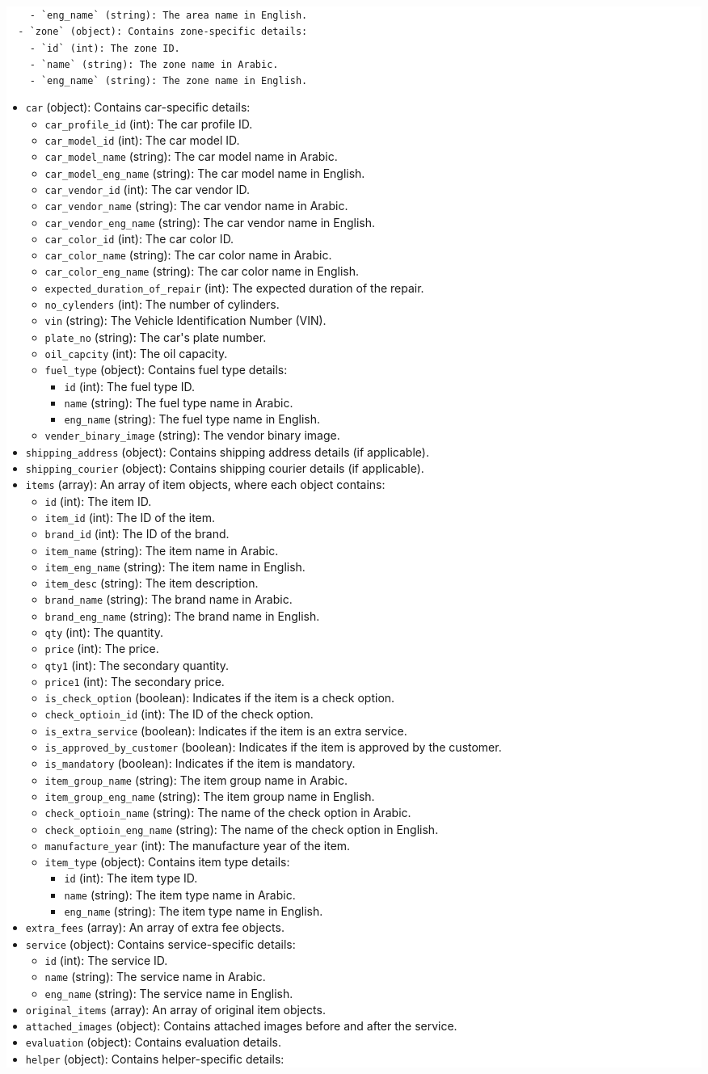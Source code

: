         - `eng_name` (string): The area name in English.
      - `zone` (object): Contains zone-specific details:
        - `id` (int): The zone ID.
        - `name` (string): The zone name in Arabic.
        - `eng_name` (string): The zone name in English.
  - `car` (object): Contains car-specific details:
    - `car_profile_id` (int): The car profile ID.
    - `car_model_id` (int): The car model ID.
    - `car_model_name` (string): The car model name in Arabic.
    - `car_model_eng_name` (string): The car model name in English.
    - `car_vendor_id` (int): The car vendor ID.
    - `car_vendor_name` (string): The car vendor name in Arabic.
    - `car_vendor_eng_name` (string): The car vendor name in English.
    - `car_color_id` (int): The car color ID.
    - `car_color_name` (string): The car color name in Arabic.
    - `car_color_eng_name` (string): The car color name in English.
    - `expected_duration_of_repair` (int): The expected duration of the repair.
    - `no_cylenders` (int): The number of cylinders.
    - `vin` (string): The Vehicle Identification Number (VIN).
    - `plate_no` (string): The car's plate number.
    - `oil_capcity` (int): The oil capacity.
    - `fuel_type` (object): Contains fuel type details:
      - `id` (int): The fuel type ID.
      - `name` (string): The fuel type name in Arabic.
      - `eng_name` (string): The fuel type name in English.
    - `vender_binary_image` (string): The vendor binary image.
  - `shipping_address` (object): Contains shipping address details (if applicable).
  - `shipping_courier` (object): Contains shipping courier details (if applicable).
  - `items` (array): An array of item objects, where each object contains:
    - `id` (int): The item ID.
    - `item_id` (int): The ID of the item.
    - `brand_id` (int): The ID of the brand.
    - `item_name` (string): The item name in Arabic.
    - `item_eng_name` (string): The item name in English.
    - `item_desc` (string): The item description.
    - `brand_name` (string): The brand name in Arabic.
    - `brand_eng_name` (string): The brand name in English.
    - `qty` (int): The quantity.
    - `price` (int): The price.
    - `qty1` (int): The secondary quantity.
    - `price1` (int): The secondary price.
    - `is_check_option` (boolean): Indicates if the item is a check option.
    - `check_optioin_id` (int): The ID of the check option.
    - `is_extra_service` (boolean): Indicates if the item is an extra service.
    - `is_approved_by_customer` (boolean): Indicates if the item is approved by the customer.
    - `is_mandatory` (boolean): Indicates if the item is mandatory.
    - `item_group_name` (string): The item group name in Arabic.
    - `item_group_eng_name` (string): The item group name in English.
    - `check_optioin_name` (string): The name of the check option in Arabic.
    - `check_optioin_eng_name` (string): The name of the check option in English.
    - `manufacture_year` (int): The manufacture year of the item.
    - `item_type` (object): Contains item type details:
      - `id` (int): The item type ID.
      - `name` (string): The item type name in Arabic.
      - `eng_name` (string): The item type name in English.
  - `extra_fees` (array): An array of extra fee objects.
  - `service` (object): Contains service-specific details:
    - `id` (int): The service ID.
    - `name` (string): The service name in Arabic.
    - `eng_name` (string): The service name in English.
  - `original_items` (array): An array of original item objects.
  - `attached_images` (object): Contains attached images before and after the service.
  - `evaluation` (object): Contains evaluation details.
  - `helper` (object): Contains helper-specific details: